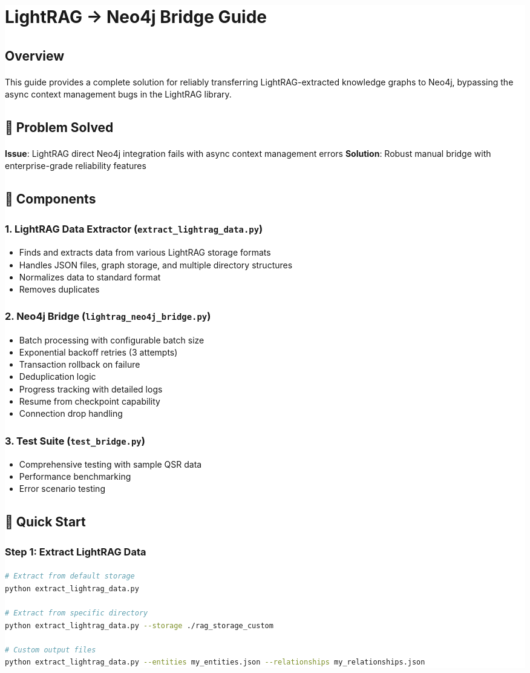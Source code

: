 # LightRAG → Neo4j Bridge Guide

## Overview

This guide provides a complete solution for reliably transferring LightRAG-extracted knowledge graphs to Neo4j, bypassing the async context management bugs in the LightRAG library.

## 🎯 Problem Solved

**Issue**: LightRAG direct Neo4j integration fails with async context management errors
**Solution**: Robust manual bridge with enterprise-grade reliability features

## 🔧 Components

### 1. **LightRAG Data Extractor** (`extract_lightrag_data.py`)
- Finds and extracts data from various LightRAG storage formats
- Handles JSON files, graph storage, and multiple directory structures
- Normalizes data to standard format
- Removes duplicates

### 2. **Neo4j Bridge** (`lightrag_neo4j_bridge.py`)
- Batch processing with configurable batch size
- Exponential backoff retries (3 attempts)
- Transaction rollback on failure
- Deduplication logic
- Progress tracking with detailed logs
- Resume from checkpoint capability
- Connection drop handling

### 3. **Test Suite** (`test_bridge.py`)
- Comprehensive testing with sample QSR data
- Performance benchmarking
- Error scenario testing

## 🚀 Quick Start

### Step 1: Extract LightRAG Data
```bash
# Extract from default storage
python extract_lightrag_data.py

# Extract from specific directory
python extract_lightrag_data.py --storage ./rag_storage_custom

# Custom output files
python extract_lightrag_data.py --entities my_entities.json --relationships my_relationships.json
```
